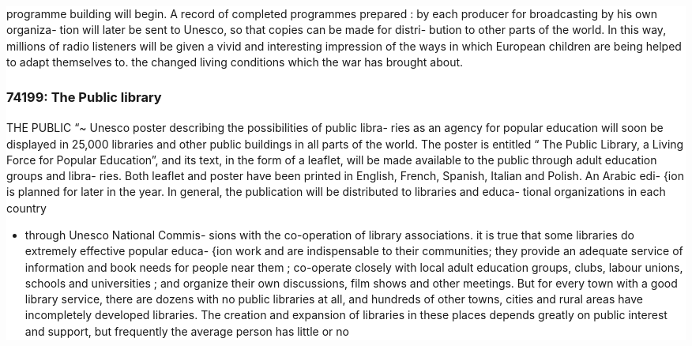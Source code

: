 programme building will begin. A 
record of completed programmes 
prepared : by each producer for 
broadcasting by his own organiza- 
tion will later be sent to Unesco, so 
that copies can be made for distri- 
bution to other parts of the world. 
In this way, millions of radio 
listeners will be given a vivid and 
interesting impression of the ways 
in which European children are 
being helped to adapt themselves 
to. the changed living conditions 
which the war has brought about. 


### 74199: The Public library

THE PUBLIC 
“~ 
Unesco poster describing the 
possibilities of public libra- 
ries as an agency for popular 
education will soon be displayed in 
25,000 libraries and other public 
buildings in all parts of the world. 
The poster is entitled “ The Public 
Library, a Living Force for Popular 
Education”, and its text, in the 
form of a leaflet, will be made 
available to the public through 
adult education groups and libra- 
ries. 
Both leaflet and poster have been 
printed in English, French, Spanish, 
Italian and Polish. An Arabic edi- 
{ion is planned for later in the year. 
In general, the publication will be 
distributed to libraries and educa- 
tional organizations in each country 
- through Unesco National Commis- 
sions with the co-operation of 
library associations. 
it is true that some libraries do 
extremely effective popular educa- 
{ion work and are indispensable to 
their communities; they provide an 
adequate service of information and 
book needs for people near them ; 
co-operate closely with local adult 
education groups, clubs, labour 
unions, schools and universities ; 
and organize their own discussions, 
film shows and other meetings. 
But for every town with a good 
library service, there are dozens 
with no public libraries at all, and 
hundreds of other towns, cities and 
rural areas have incompletely 
developed libraries. The creation 
and expansion of libraries in these 
places depends greatly on public 
interest and support, but frequently 
the average person has little or no 